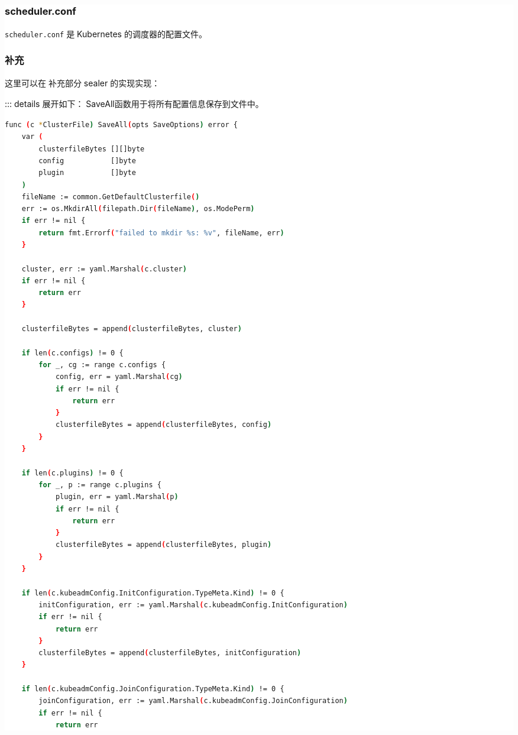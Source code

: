 ### scheduler.conf

`scheduler.conf` 是 Kubernetes 的调度器的配置文件。



### 补充

这里可以在 补充部分 sealer 的实现实现：

::: details 展开如下：
SaveAll函数用于将所有配置信息保存到文件中。

```bash
func (c *ClusterFile) SaveAll(opts SaveOptions) error {
	var (
		clusterfileBytes [][]byte
		config           []byte
		plugin           []byte
	)
	fileName := common.GetDefaultClusterfile()
	err := os.MkdirAll(filepath.Dir(fileName), os.ModePerm)
	if err != nil {
		return fmt.Errorf("failed to mkdir %s: %v", fileName, err)
	}

	cluster, err := yaml.Marshal(c.cluster)
	if err != nil {
		return err
	}
	
	clusterfileBytes = append(clusterfileBytes, cluster)

	if len(c.configs) != 0 {
		for _, cg := range c.configs {
			config, err = yaml.Marshal(cg)
			if err != nil {
				return err
			}
			clusterfileBytes = append(clusterfileBytes, config)
		}
	}

	if len(c.plugins) != 0 {
		for _, p := range c.plugins {
			plugin, err = yaml.Marshal(p)
			if err != nil {
				return err
			}
			clusterfileBytes = append(clusterfileBytes, plugin)
		}
	}

	if len(c.kubeadmConfig.InitConfiguration.TypeMeta.Kind) != 0 {
		initConfiguration, err := yaml.Marshal(c.kubeadmConfig.InitConfiguration)
		if err != nil {
			return err
		}
		clusterfileBytes = append(clusterfileBytes, initConfiguration)
	}

	if len(c.kubeadmConfig.JoinConfiguration.TypeMeta.Kind) != 0 {
		joinConfiguration, err := yaml.Marshal(c.kubeadmConfig.JoinConfiguration)
		if err != nil {
			return err
```
